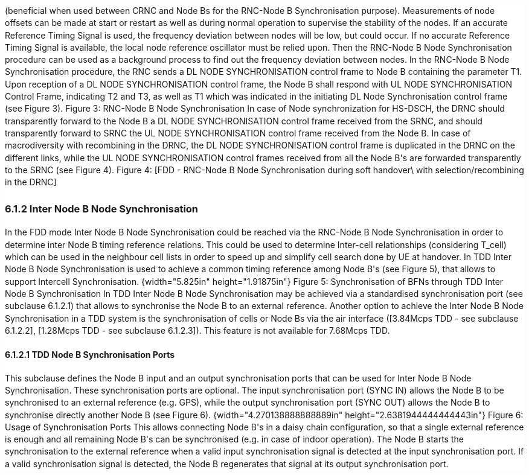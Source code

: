 (beneficial when used between CRNC and Node Bs for the RNC-Node B
Synchronisation purpose). Measurements of node offsets can be made at start or
restart as well as during normal operation to supervise the stability of the
nodes.
If an accurate Reference Timing Signal is used, the frequency deviation
between nodes will be low, but could occur. If no accurate Reference Timing
Signal is available, the local node reference oscillator must be relied upon.
Then the RNC-Node B Node Synchronisation procedure can be used as a background
process to find out the frequency deviation between nodes.
In the RNC-Node B Node Synchronisation procedure, the RNC sends a DL NODE
SYNCHRONISATION control frame to Node B containing the parameter T1. Upon
reception of a DL NODE SYNCHRONISATION control frame, the Node B shall respond
with UL NODE SYNCHRONISATION Control Frame, indicating T2 and T3, as well as
T1 which was indicated in the initiating DL Node Synchronisation control frame
(see Figure 3).
Figure 3: RNC-Node B Node Synchronisation
In case of Node synchronization for HS-DSCH, the DRNC should transparently
forward to the Node B a DL NODE SYNCHRONISATION control frame received from
the SRNC, and should transparently forward to SRNC the UL NODE SYNCHRONISATION
control frame received from the Node B.
In case of macrodiversity with recombining in the DRNC, the DL NODE
SYNCHRONISATION control frame is duplicated in the DRNC on the different
links, while the UL NODE SYNCHRONISATION control frames received from all the
Node B\'s are forwarded transparently to the SRNC (see Figure 4).
Figure 4: [FDD - RNC-Node B Node Synchronisation during soft handover\ with
selection/recombining in the DRNC]
### 6.1.2 Inter Node B Node Synchronisation
In the FDD mode Inter Node B Node Synchronisation could be reached via the
RNC-Node B Node Synchronisation in order to determine inter Node B timing
reference relations.
This could be used to determine Inter-cell relationships (considering T_cell)
which can be used in the neighbour cell lists in order to speed up and
simplify cell search done by UE at handover.
In TDD Inter Node B Node Synchronisation is used to achieve a common timing
reference among Node B\'s (see Figure 5), that allows to support Intercell
Synchronisation.
{width="5.825in" height="1.91875in"}
Figure 5: Synchronisation of BFNs through TDD Inter Node B Synchronisation
In TDD Inter Node B Node Synchronisation may be achieved via a standardised
synchronisation port (see subclause 6.1.2.1) that allows to synchronise the
Node B to an external reference.
Another option to achieve the Inter Node B Node Synchronisation in a TDD
system is the synchronisation of cells or Node Bs via the air interface
([3.84Mcps TDD - see subclause 6.1.2.2], [1.28Mcps TDD - see subclause
6.1.2.3]). This feature is not available for 7.68Mcps TDD.
#### 6.1.2.1 TDD Node B Synchronisation Ports
This subclause defines the Node B input and an output synchronisation ports
that can be used for Inter Node B Node Synchronisation. These synchronisation
ports are optional.
The input synchronisation port (SYNC IN) allows the Node B to be synchronised
to an external reference (e.g. GPS), while the output synchronisation port
(SYNC OUT) allows the Node B to synchronise directly another Node B (see
Figure 6).
{width="4.270138888888889in" height="2.6381944444444443in"}
Figure 6: Usage of Synchronisation Ports
This allows connecting Node B\'s in a daisy chain configuration, so that a
single external reference is enough and all remaining Node B\'s can be
synchronised (e.g. in case of indoor operation).
The Node B starts the synchronisation to the external reference when a valid
input synchronisation signal is detected at the input synchronisation port.
If a valid synchronisation signal is detected, the Node B regenerates that
signal at its output synchronisation port.